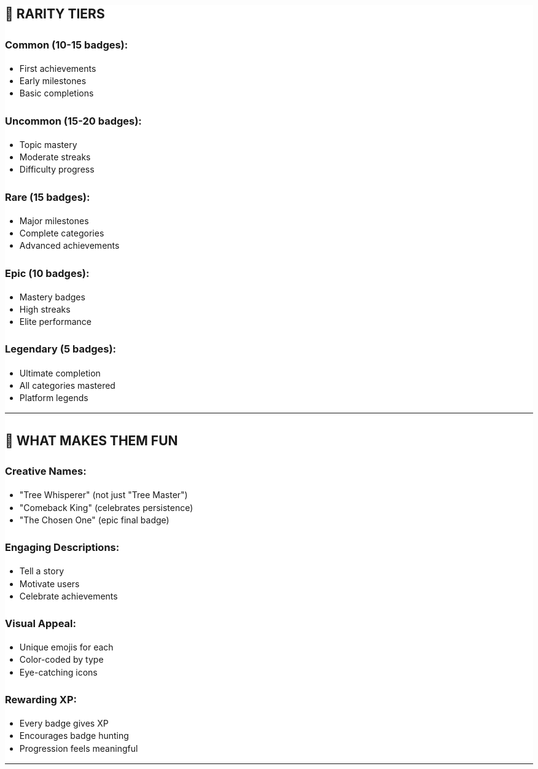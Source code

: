 ## 💎 **RARITY TIERS**

### **Common (10-15 badges):**
- First achievements
- Early milestones
- Basic completions

### **Uncommon (15-20 badges):**
- Topic mastery
- Moderate streaks
- Difficulty progress

### **Rare (15 badges):**
- Major milestones
- Complete categories
- Advanced achievements

### **Epic (10 badges):**
- Mastery badges
- High streaks
- Elite performance

### **Legendary (5 badges):**
- Ultimate completion
- All categories mastered
- Platform legends

---

## 🎨 **WHAT MAKES THEM FUN**

### **Creative Names:**
- "Tree Whisperer" (not just "Tree Master")
- "Comeback King" (celebrates persistence)
- "The Chosen One" (epic final badge)

### **Engaging Descriptions:**
- Tell a story
- Motivate users
- Celebrate achievements

### **Visual Appeal:**
- Unique emojis for each
- Color-coded by type
- Eye-catching icons

### **Rewarding XP:**
- Every badge gives XP
- Encourages badge hunting
- Progression feels meaningful

---